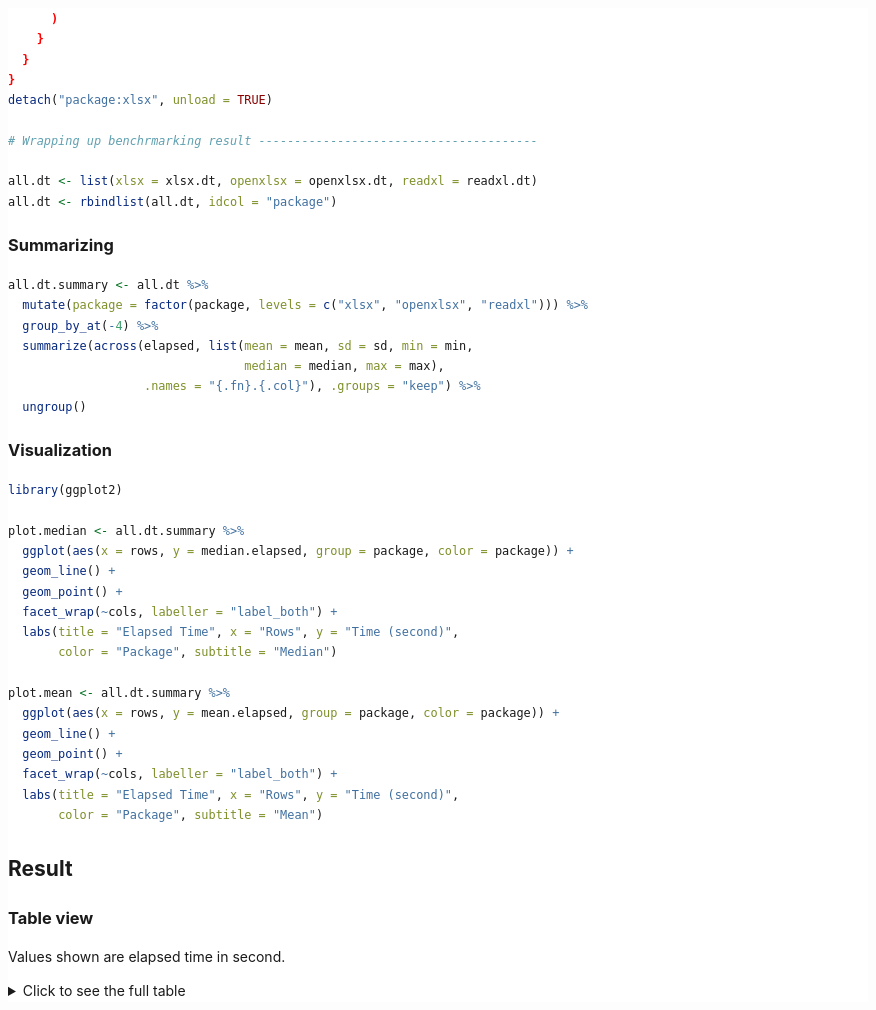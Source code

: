 ```r
      )
    }
  }
}
detach("package:xlsx", unload = TRUE)

# Wrapping up benchrmarking result ---------------------------------------

all.dt <- list(xlsx = xlsx.dt, openxlsx = openxlsx.dt, readxl = readxl.dt)
all.dt <- rbindlist(all.dt, idcol = "package")
```

### Summarizing

```r
all.dt.summary <- all.dt %>% 
  mutate(package = factor(package, levels = c("xlsx", "openxlsx", "readxl"))) %>% 
  group_by_at(-4) %>% 
  summarize(across(elapsed, list(mean = mean, sd = sd, min = min,
                                 median = median, max = max),
                   .names = "{.fn}.{.col}"), .groups = "keep") %>% 
  ungroup()
```

### Visualization

```r
library(ggplot2)

plot.median <- all.dt.summary %>% 
  ggplot(aes(x = rows, y = median.elapsed, group = package, color = package)) +
  geom_line() +
  geom_point() +
  facet_wrap(~cols, labeller = "label_both") +
  labs(title = "Elapsed Time", x = "Rows", y = "Time (second)",
       color = "Package", subtitle = "Median")

plot.mean <- all.dt.summary %>% 
  ggplot(aes(x = rows, y = mean.elapsed, group = package, color = package)) +
  geom_line() +
  geom_point() +
  facet_wrap(~cols, labeller = "label_both") +
  labs(title = "Elapsed Time", x = "Rows", y = "Time (second)",
       color = "Package", subtitle = "Mean")
```

## Result

### Table view

Values shown are elapsed time in second.
<details><summary>Click to see the full table</summary></details>
